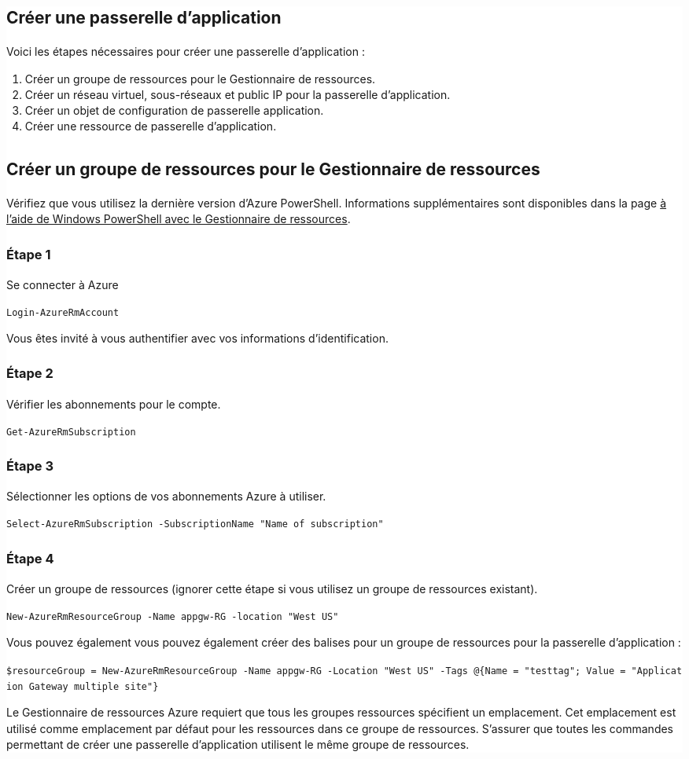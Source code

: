 ## <a name="create-an-application-gateway"></a>Créer une passerelle d’application

Voici les étapes nécessaires pour créer une passerelle d’application :

1. Créer un groupe de ressources pour le Gestionnaire de ressources.
2. Créer un réseau virtuel, sous-réseaux et public IP pour la passerelle d’application.
3. Créer un objet de configuration de passerelle application.
4. Créer une ressource de passerelle d’application.

## <a name="create-a-resource-group-for-resource-manager"></a>Créer un groupe de ressources pour le Gestionnaire de ressources

Vérifiez que vous utilisez la dernière version d’Azure PowerShell. Informations supplémentaires sont disponibles dans la page [à l’aide de Windows PowerShell avec le Gestionnaire de ressources](../powershell-azure-resource-manager.md).

### <a name="step-1"></a>Étape 1

Se connecter à Azure

    Login-AzureRmAccount

Vous êtes invité à vous authentifier avec vos informations d’identification.

### <a name="step-2"></a>Étape 2

Vérifier les abonnements pour le compte.

    Get-AzureRmSubscription

### <a name="step-3"></a>Étape 3

Sélectionner les options de vos abonnements Azure à utiliser.

    Select-AzureRmSubscription -SubscriptionName "Name of subscription"

### <a name="step-4"></a>Étape 4

Créer un groupe de ressources (ignorer cette étape si vous utilisez un groupe de ressources existant).

    New-AzureRmResourceGroup -Name appgw-RG -location "West US"

Vous pouvez également vous pouvez également créer des balises pour un groupe de ressources pour la passerelle d’application :

    $resourceGroup = New-AzureRmResourceGroup -Name appgw-RG -Location "West US" -Tags @{Name = "testtag"; Value = "Application Gateway multiple site"}

Le Gestionnaire de ressources Azure requiert que tous les groupes ressources spécifient un emplacement. Cet emplacement est utilisé comme emplacement par défaut pour les ressources dans ce groupe de ressources. S’assurer que toutes les commandes permettant de créer une passerelle d’application utilisent le même groupe de ressources.
